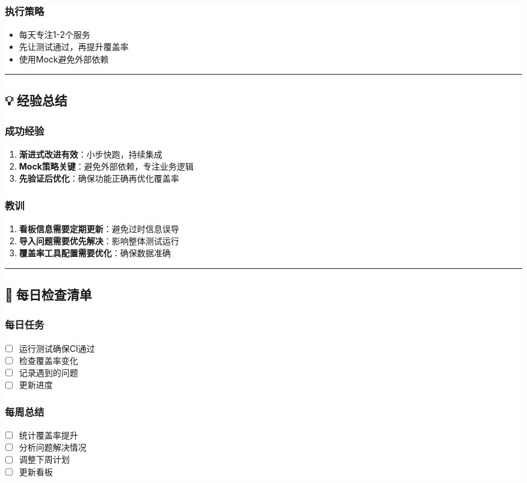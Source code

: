 ### 执行策略
- 每天专注1-2个服务
- 先让测试通过，再提升覆盖率
- 使用Mock避免外部依赖

---

## 💡 经验总结

### 成功经验
1. **渐进式改进有效**：小步快跑，持续集成
2. **Mock策略关键**：避免外部依赖，专注业务逻辑
3. **先验证后优化**：确保功能正确再优化覆盖率

### 教训
1. **看板信息需要定期更新**：避免过时信息误导
2. **导入问题需要优先解决**：影响整体测试运行
3. **覆盖率工具配置需要优化**：确保数据准确

---

## 🔄 每日检查清单

### 每日任务
- [ ] 运行测试确保CI通过
- [ ] 检查覆盖率变化
- [ ] 记录遇到的问题
- [ ] 更新进度

### 每周总结
- [ ] 统计覆盖率提升
- [ ] 分析问题解决情况
- [ ] 调整下周计划
- [ ] 更新看板
